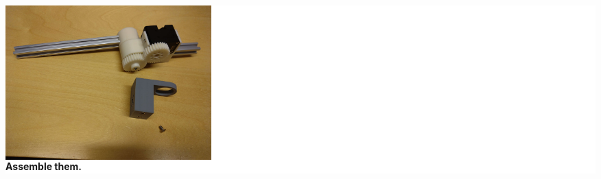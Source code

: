 <div><img src="images/assembly/22.JPG" width="300" style="display:block;"/></div>
<b>Assemble them.</b>